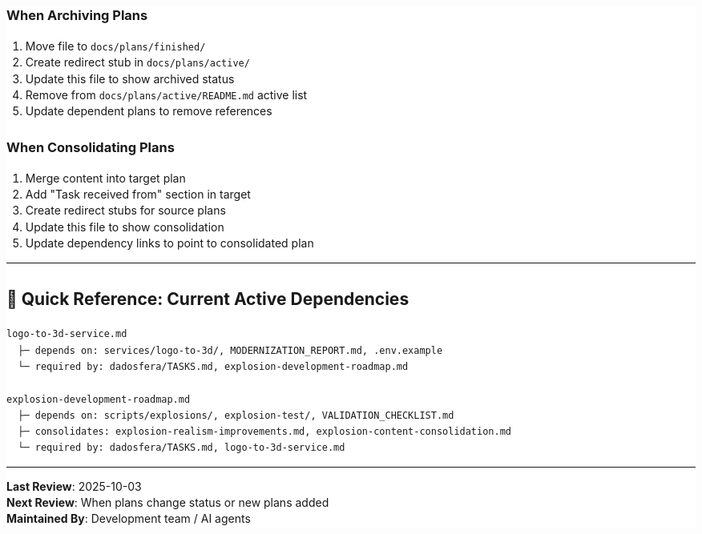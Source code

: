 ### When Archiving Plans
1. Move file to `docs/plans/finished/`
2. Create redirect stub in `docs/plans/active/`
3. Update this file to show archived status
4. Remove from `docs/plans/active/README.md` active list
5. Update dependent plans to remove references

### When Consolidating Plans
1. Merge content into target plan
2. Add "Task received from" section in target
3. Create redirect stubs for source plans
4. Update this file to show consolidation
5. Update dependency links to point to consolidated plan

---

## 🎯 Quick Reference: Current Active Dependencies

```
logo-to-3d-service.md
  ├─ depends on: services/logo-to-3d/, MODERNIZATION_REPORT.md, .env.example
  └─ required by: dadosfera/TASKS.md, explosion-development-roadmap.md

explosion-development-roadmap.md
  ├─ depends on: scripts/explosions/, explosion-test/, VALIDATION_CHECKLIST.md
  ├─ consolidates: explosion-realism-improvements.md, explosion-content-consolidation.md
  └─ required by: dadosfera/TASKS.md, logo-to-3d-service.md
```

---

**Last Review**: 2025-10-03  
**Next Review**: When plans change status or new plans added  
**Maintained By**: Development team / AI agents
